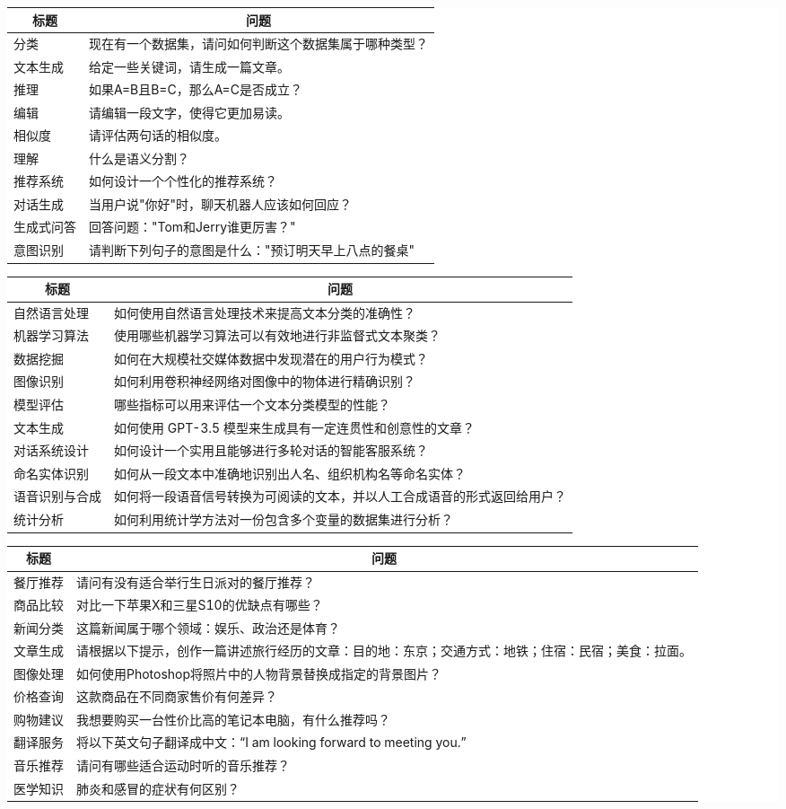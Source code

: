 | 标题         | 问题                                                     |
|--------------|----------------------------------------------------------|
| 分类          | 现在有一个数据集，请问如何判断这个数据集属于哪种类型？     |
| 文本生成      | 给定一些关键词，请生成一篇文章。                           |
| 推理          | 如果A=B且B=C，那么A=C是否成立？                           |
| 编辑          | 请编辑一段文字，使得它更加易读。                           |
| 相似度        | 请评估两句话的相似度。                                     |
| 理解          | 什么是语义分割？                                          |
| 推荐系统      | 如何设计一个个性化的推荐系统？                           |
| 对话生成      | 当用户说"你好"时，聊天机器人应该如何回应？                  |
| 生成式问答    | 回答问题："Tom和Jerry谁更厉害？"                          |
| 意图识别      | 请判断下列句子的意图是什么："预订明天早上八点的餐桌"        |

| 标题                         | 问题                                                         |
| --------------------------- | ------------------------------------------------------------ |
| 自然语言处理               | 如何使用自然语言处理技术来提高文本分类的准确性？             |
| 机器学习算法               | 使用哪些机器学习算法可以有效地进行非监督式文本聚类？         |
| 数据挖掘                   | 如何在大规模社交媒体数据中发现潜在的用户行为模式？           |
| 图像识别                   | 如何利用卷积神经网络对图像中的物体进行精确识别？             |
| 模型评估                   | 哪些指标可以用来评估一个文本分类模型的性能？                 |
| 文本生成                   | 如何使用 GPT-3.5 模型来生成具有一定连贯性和创意性的文章？    |
| 对话系统设计               | 如何设计一个实用且能够进行多轮对话的智能客服系统？           |
| 命名实体识别               | 如何从一段文本中准确地识别出人名、组织机构名等命名实体？     |
| 语音识别与合成             | 如何将一段语音信号转换为可阅读的文本，并以人工合成语音的形式返回给用户？ |
| 统计分析                   | 如何利用统计学方法对一份包含多个变量的数据集进行分析？       |

| 标题                                   | 问题                                                         |
| -------------------------------------- | ------------------------------------------------------------ |
| 餐厅推荐                               | 请问有没有适合举行生日派对的餐厅推荐？                       |
| 商品比较                               | 对比一下苹果X和三星S10的优缺点有哪些？                       |
| 新闻分类                               | 这篇新闻属于哪个领域：娱乐、政治还是体育？                   |
| 文章生成                               | 请根据以下提示，创作一篇讲述旅行经历的文章：目的地：东京；交通方式：地铁；住宿：民宿；美食：拉面。 |
| 图像处理                               | 如何使用Photoshop将照片中的人物背景替换成指定的背景图片？     |
| 价格查询                               | 这款商品在不同商家售价有何差异？                             |
| 购物建议                               | 我想要购买一台性价比高的笔记本电脑，有什么推荐吗？           |
| 翻译服务                               | 将以下英文句子翻译成中文：“I am looking forward to meeting you.” |
| 音乐推荐                               | 请问有哪些适合运动时听的音乐推荐？                           |
| 医学知识                               | 肺炎和感冒的症状有何区别？                                   |
